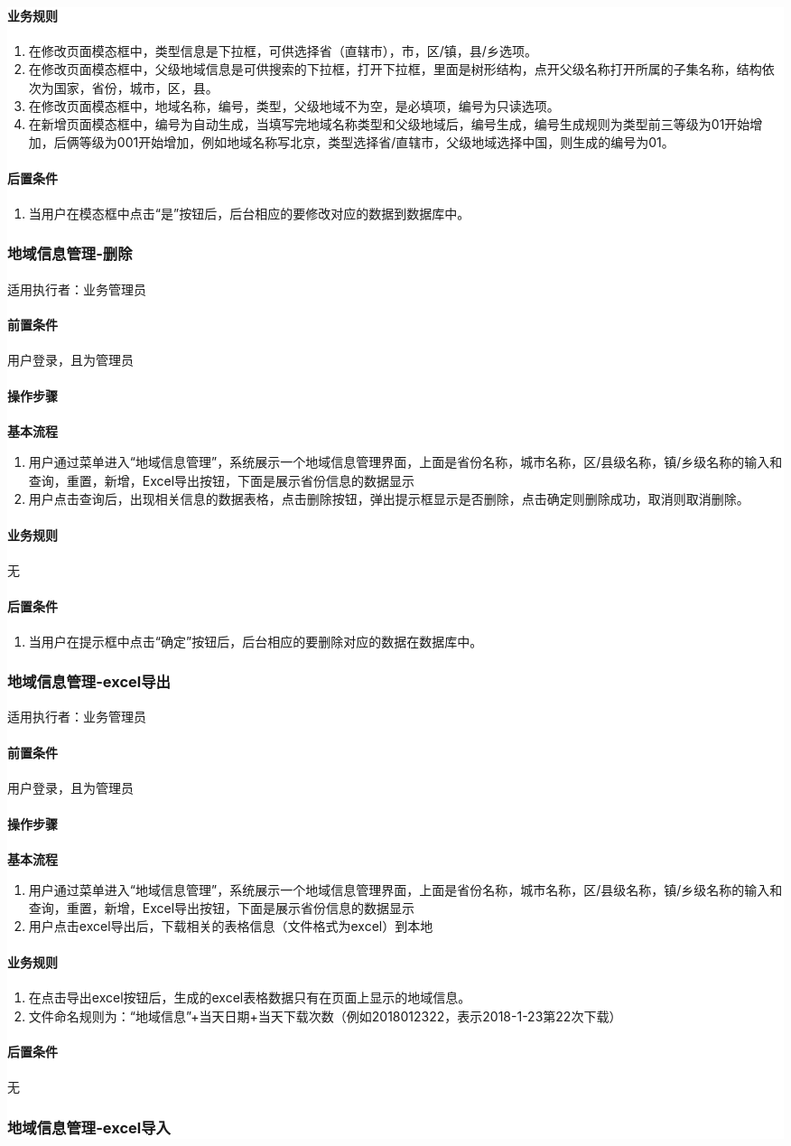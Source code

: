 #### 业务规则
1.  在修改页面模态框中，类型信息是下拉框，可供选择省（直辖市），市，区/镇，县/乡选项。
2.  在修改页面模态框中，父级地域信息是可供搜索的下拉框，打开下拉框，里面是树形结构，点开父级名称打开所属的子集名称，结构依次为国家，省份，城市，区，县。
3.  在修改页面模态框中，地域名称，编号，类型，父级地域不为空，是必填项，编号为只读选项。
4. 在新增页面模态框中，编号为自动生成，当填写完地域名称类型和父级地域后，编号生成，编号生成规则为类型前三等级为01开始增加，后俩等级为001开始增加，例如地域名称写北京，类型选择省/直辖市，父级地域选择中国，则生成的编号为01。

#### 后置条件
1. 当用户在模态框中点击“是”按钮后，后台相应的要修改对应的数据到数据库中。

### 地域信息管理-删除

适用执行者：业务管理员


#### 前置条件
 
用户登录，且为管理员

#### 操作步骤

**基本流程**

1. 用户通过菜单进入“地域信息管理”，系统展示一个地域信息管理界面，上面是省份名称，城市名称，区/县级名称，镇/乡级名称的输入和查询，重置，新增，Excel导出按钮，下面是展示省份信息的数据显示
2. 用户点击查询后，出现相关信息的数据表格，点击删除按钮，弹出提示框显示是否删除，点击确定则删除成功，取消则取消删除。

#### 业务规则
无

#### 后置条件
1. 当用户在提示框中点击“确定”按钮后，后台相应的要删除对应的数据在数据库中。

### 地域信息管理-excel导出

适用执行者：业务管理员


#### 前置条件
 
用户登录，且为管理员

#### 操作步骤

**基本流程**

1. 用户通过菜单进入“地域信息管理”，系统展示一个地域信息管理界面，上面是省份名称，城市名称，区/县级名称，镇/乡级名称的输入和查询，重置，新增，Excel导出按钮，下面是展示省份信息的数据显示
2. 用户点击excel导出后，下载相关的表格信息（文件格式为excel）到本地

#### 业务规则
1. 在点击导出excel按钮后，生成的excel表格数据只有在页面上显示的地域信息。
2. 文件命名规则为：“地域信息”+当天日期+当天下载次数（例如2018012322，表示2018-1-23第22次下载）

#### 后置条件
无

### 地域信息管理-excel导入
